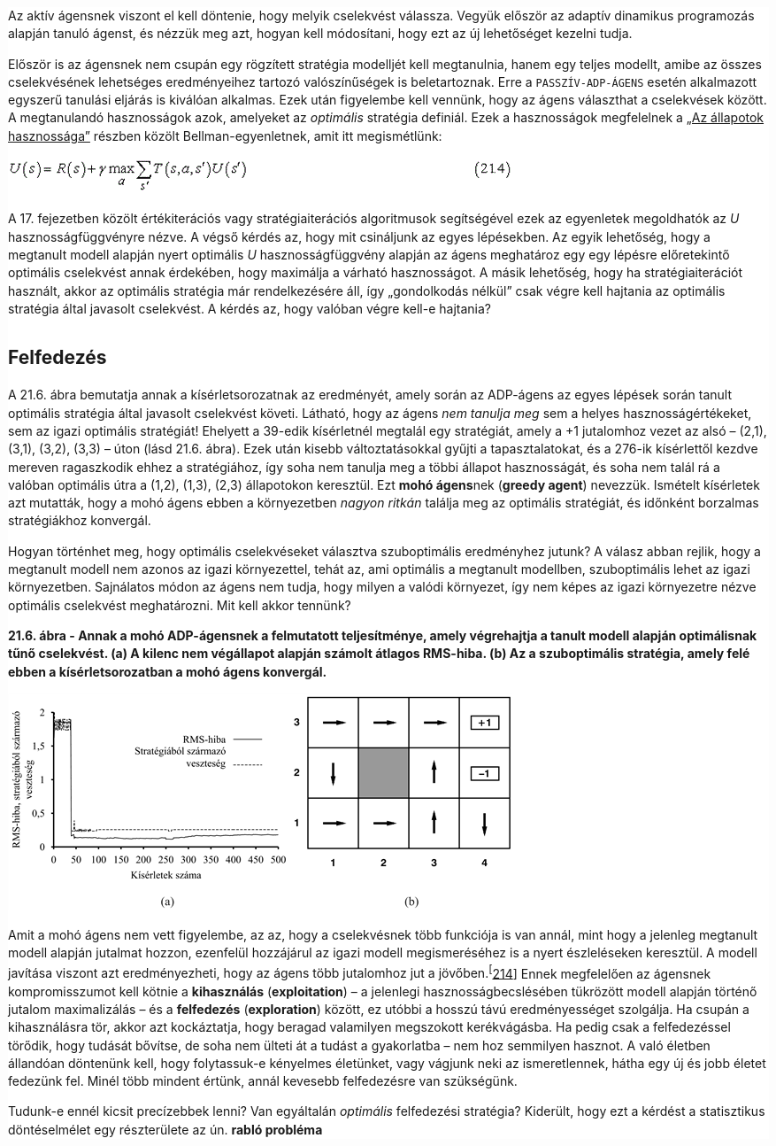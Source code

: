 Az aktív ágensnek viszont el kell döntenie, hogy melyik cselekvést válassza. Vegyük először az adaptív dinamikus programozás alapján tanuló ágenst, és nézzük meg azt, hogyan kell módosítani, hogy ezt az új lehetőséget kezelni tudja.</p><p>Először is az ágensnek nem csupán egy rögzített stratégia modelljét kell megtanulnia, hanem egy teljes modellt, amibe az összes cselekvésének lehetséges eredményeihez tartozó valószínűségek is beletartoznak. Erre a <code class="code">PASSZÍV-ADP-ÁGENS</code> esetén alkalmazott egyszerű tanulási eljárás is kiválóan alkalmas. Ezek után figyelembe kell vennünk, hogy az ágens választhat a cselekvések között. A megtanulandó hasznosságok azok, amelyeket az <span class="emphasis"><em>optimális</em></span> stratégia definiál. Ezek a hasznosságok megfelelnek a <a class="xref" href="ch17s02.md#ID_714_oldal">„Az állapotok hasznossága”</a> részben közölt Bellman-egyenletnek, amit itt megismétlünk:</p><p><span class="inlinemediaobject"><img src="math/mi-21-0003.gif" alt="Aktív megerősítéses tanulás"/></span></p><p>A 17. fejezetben közölt értékiterációs vagy stratégiaiterációs algoritmusok segítségével ezek az egyenletek megoldhatók az <span class="emphasis"><em>U</em></span> hasznosságfüggvényre nézve. A végső kérdés az, hogy mit csináljunk az egyes lépésekben. Az egyik lehetőség, hogy a megtanult modell alapján nyert optimális <span class="emphasis"><em>U</em></span> hasznosságfüggvény alapján az ágens meghatároz egy egy lépésre előretekintő optimális cselekvést annak érdekében, hogy maximálja a várható hasznosságot. A másik lehetőség, hogy ha stratégiaiterációt használt, akkor az optimális stratégia már rendelkezésére áll, így „gondolkodás nélkül” csak végre kell hajtania az optimális stratégia által javasolt cselekvést. A kérdés az, hogy valóban végre kell-e hajtania?</p><div class="section" title="Felfedezés"><div class="titlepage"><div><div><h2 class="title"><a id="id752676"/>Felfedezés</h2></div></div></div><p>A 21.6. ábra bemutatja annak a kísérletsorozatnak az eredményét, amely során az ADP-ágens az egyes lépések során tanult optimális stratégia által javasolt cselekvést követi. Látható, hogy az ágens <span class="emphasis"><em>nem tanulja meg</em></span> sem a helyes hasznosságértékeket, sem az igazi optimális stratégiát! Ehelyett a 39-edik kísérletnél megtalál egy stratégiát, amely a +1 jutalomhoz vezet az alsó – (2,1), (3,1), (3,2), (3,3) – úton (lásd 21.6. ábra). Ezek után kisebb változtatásokkal gyűjti a tapasztalatokat, és a 276-ik kísérlettől kezdve mereven ragaszkodik ehhez a stratégiához, így soha nem tanulja meg a többi állapot hasznosságát, és soha nem talál rá a valóban optimális útra a (1,2), (1,3), (2,3) állapotokon keresztül. Ezt <span class="strong"><strong>mohó ágens</strong></span>nek (<span class="strong"><strong>greedy agent</strong></span>) nevezzük. Ismételt kísérletek azt mutatták, hogy a mohó ágens ebben a környezetben <span class="emphasis"><em>nagyon</em></span> <span class="emphasis"><em>ritkán</em></span> találja meg az optimális stratégiát, és időnként borzalmas stratégiákhoz konvergál.</p><p>Hogyan történhet meg, hogy optimális cselekvéseket választva szuboptimális eredményhez jutunk? A válasz abban rejlik, hogy a megtanult modell nem azonos az igazi környezettel, tehát az, ami optimális a megtanult modellben, szuboptimális lehet az igazi környezetben. Sajnálatos módon az ágens nem tudja, hogy milyen a valódi környezet, így nem képes az igazi környezetre nézve optimális cselekvést meghatározni. Mit kell akkor tennünk?</p><div class="figure"><a id="id752705"/><p class="title"><strong>21.6. ábra - Annak a mohó ADP-ágensnek a felmutatott teljesítménye, amely végrehajtja a tanult modell alapján optimálisnak tűnő cselekvést. (a) A kilenc nem végállapot alapján számolt átlagos RMS-hiba. (b) Az a szuboptimális stratégia, amely felé ebben a kísérletsorozatban a mohó ágens konvergál.</strong></p><div class="figure-contents"><div class="mediaobject"><img src="kepek/21-06.png" alt="Annak a mohó ADP-ágensnek a felmutatott teljesítménye, amely végrehajtja a tanult modell alapján optimálisnak tűnő cselekvést. (a) A kilenc nem végállapot alapján számolt átlagos RMS-hiba. (b) Az a szuboptimális stratégia, amely felé ebben a kísérletsorozatban a mohó ágens konvergál."/></div></div></div><p>Amit a mohó ágens nem vett figyelembe, az az, hogy a cselekvésnek több funkciója is van annál, mint hogy a jelenleg megtanult modell alapján jutalmat hozzon, ezenfelül hozzájárul az igazi modell megismeréséhez is a nyert észleléseken keresztül. A modell javítása viszont azt eredményezheti, hogy az ágens több jutalomhoz jut a jövőben.<sup>[<a id="id752717" href="#ftn.id752717" class="footnote">214</a>]</sup> Ennek megfelelően az ágensnek kompromisszumot kell kötnie a <span class="strong"><strong>kihasználás</strong></span> (<span class="strong"><strong>exploitation</strong></span>) – a jelenlegi hasznosságbecslésében tükrözött modell alapján történő jutalom maximalizálás – és a <span class="strong"><strong>felfedezés</strong></span> (<span class="strong"><strong>exploration</strong></span>) között, ez utóbbi a hosszú távú eredményességet szolgálja. Ha csupán a kihasználásra tör, akkor azt kockáztatja, hogy beragad valamilyen megszokott kerékvágásba. Ha pedig csak a felfedezéssel törődik, hogy tudását bővítse, de soha nem ülteti át a tudást a gyakorlatba – nem hoz semmilyen hasznot. A való életben állandóan döntenünk kell, hogy folytassuk-e kényelmes életünket, vagy vágjunk neki az ismeretlennek, hátha egy új és jobb életet fedezünk fel. Minél több mindent értünk, annál kevesebb felfedezésre van szükségünk.</p><p>Tudunk-e ennél kicsit precízebbek lenni? Van egyáltalán <span class="emphasis"><em>optimális</em></span> felfedezési stratégia? Kiderült, hogy ezt a kérdést a statisztikus döntéselmélet egy részterülete az ún. <span class="strong"><strong>rabló probléma</strong></span>